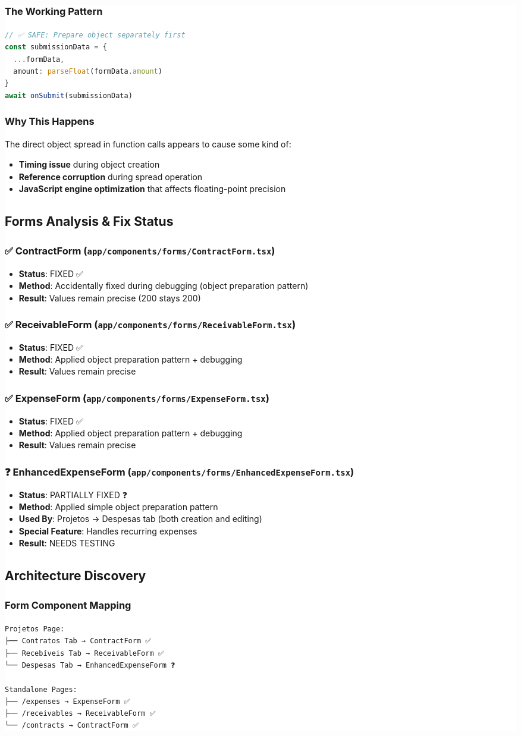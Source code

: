 ### The Working Pattern
```typescript
// ✅ SAFE: Prepare object separately first
const submissionData = {
  ...formData,
  amount: parseFloat(formData.amount)
}
await onSubmit(submissionData)
```

### Why This Happens
The direct object spread in function calls appears to cause some kind of:
- **Timing issue** during object creation
- **Reference corruption** during spread operation
- **JavaScript engine optimization** that affects floating-point precision

## Forms Analysis & Fix Status

### ✅ ContractForm (`app/components/forms/ContractForm.tsx`)
- **Status**: FIXED ✅
- **Method**: Accidentally fixed during debugging (object preparation pattern)
- **Result**: Values remain precise (200 stays 200)

### ✅ ReceivableForm (`app/components/forms/ReceivableForm.tsx`)
- **Status**: FIXED ✅
- **Method**: Applied object preparation pattern + debugging
- **Result**: Values remain precise

### ✅ ExpenseForm (`app/components/forms/ExpenseForm.tsx`)
- **Status**: FIXED ✅
- **Method**: Applied object preparation pattern + debugging
- **Result**: Values remain precise

### ❓ EnhancedExpenseForm (`app/components/forms/EnhancedExpenseForm.tsx`)
- **Status**: PARTIALLY FIXED ❓
- **Method**: Applied simple object preparation pattern
- **Used By**: Projetos → Despesas tab (both creation and editing)
- **Special Feature**: Handles recurring expenses
- **Result**: NEEDS TESTING

## Architecture Discovery

### Form Component Mapping
```
Projetos Page:
├── Contratos Tab → ContractForm ✅
├── Recebíveis Tab → ReceivableForm ✅
└── Despesas Tab → EnhancedExpenseForm ❓

Standalone Pages:
├── /expenses → ExpenseForm ✅
├── /receivables → ReceivableForm ✅
└── /contracts → ContractForm ✅
```
